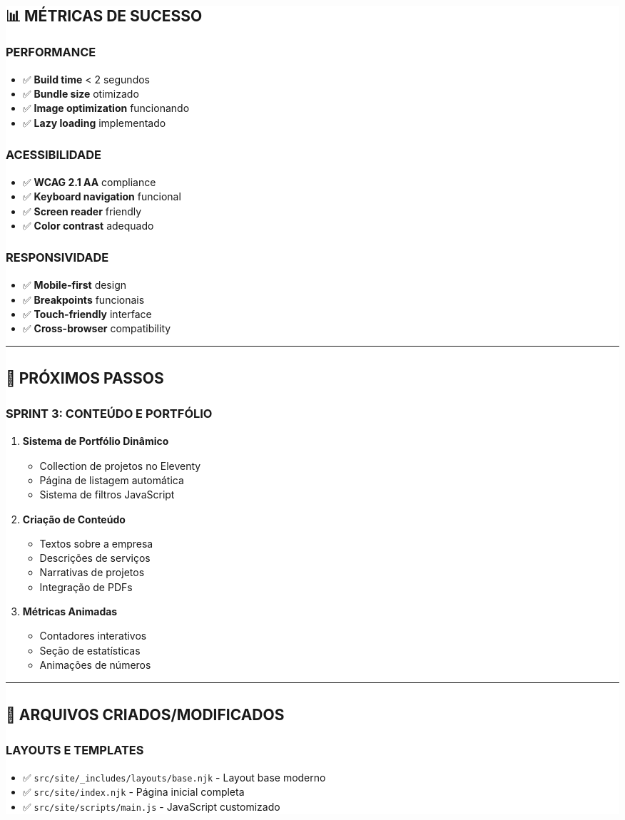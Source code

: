 
## 📊 MÉTRICAS DE SUCESSO

### **PERFORMANCE**
- ✅ **Build time** < 2 segundos
- ✅ **Bundle size** otimizado
- ✅ **Image optimization** funcionando
- ✅ **Lazy loading** implementado

### **ACESSIBILIDADE**
- ✅ **WCAG 2.1 AA** compliance
- ✅ **Keyboard navigation** funcional
- ✅ **Screen reader** friendly
- ✅ **Color contrast** adequado

### **RESPONSIVIDADE**
- ✅ **Mobile-first** design
- ✅ **Breakpoints** funcionais
- ✅ **Touch-friendly** interface
- ✅ **Cross-browser** compatibility

---

## 🎯 PRÓXIMOS PASSOS

### **SPRINT 3: CONTEÚDO E PORTFÓLIO**
1. **Sistema de Portfólio Dinâmico**
   - Collection de projetos no Eleventy
   - Página de listagem automática
   - Sistema de filtros JavaScript

2. **Criação de Conteúdo**
   - Textos sobre a empresa
   - Descrições de serviços
   - Narrativas de projetos
   - Integração de PDFs

3. **Métricas Animadas**
   - Contadores interativos
   - Seção de estatísticas
   - Animações de números

---

## 🔧 ARQUIVOS CRIADOS/MODIFICADOS

### **LAYOUTS E TEMPLATES**
- ✅ `src/site/_includes/layouts/base.njk` - Layout base moderno
- ✅ `src/site/index.njk` - Página inicial completa
- ✅ `src/site/scripts/main.js` - JavaScript customizado

